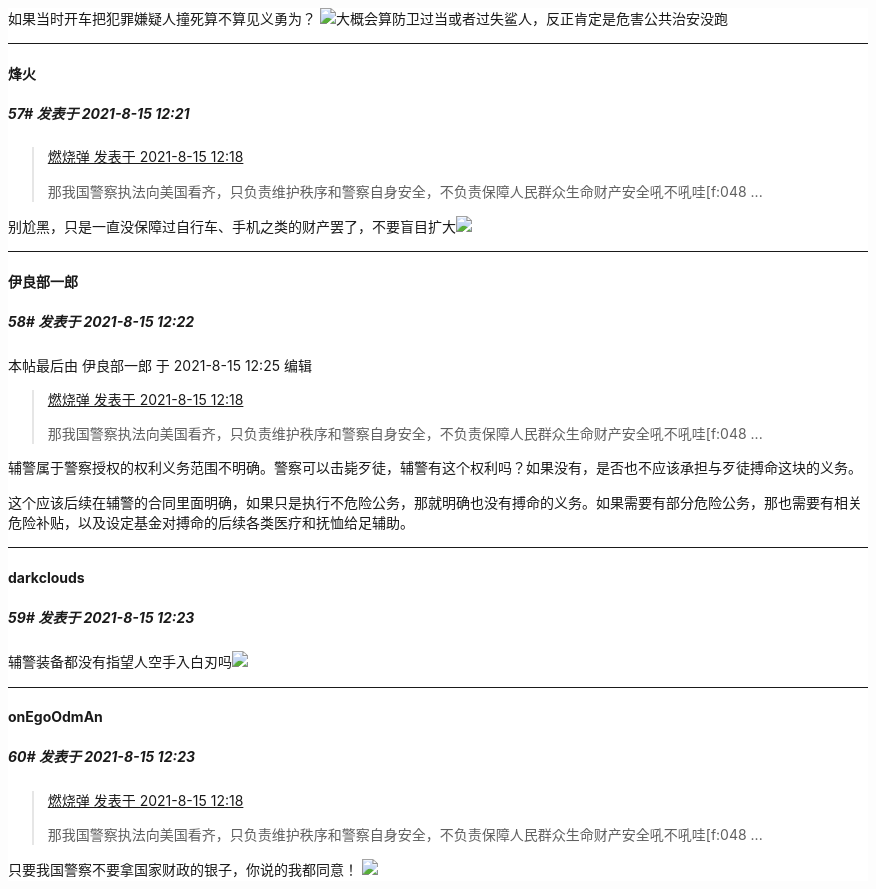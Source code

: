 如果当时开车把犯罪嫌疑人撞死算不算见义勇为？</blockquote>
<img src="https://static.saraba1st.com/image/smiley/face2017/037.png" referrerpolicy="no-referrer">大概会算防卫过当或者过失鲨人，反正肯定是危害公共治安没跑


*****

####  烽火  
##### 57#       发表于 2021-8-15 12:21


<blockquote><a href="httphttps://bbs.saraba1st.com/2b/forum.php?mod=redirect&amp;goto=findpost&amp;pid=52379213&amp;ptid=2020921" target="_blank">燃烧弹 发表于 2021-8-15 12:18</a>

那我国警察执法向美国看齐，只负责维护秩序和警察自身安全，不负责保障人民群众生命财产安全吼不吼哇[f:048 ...</blockquote>
别尬黑，只是一直没保障过自行车、手机之类的财产罢了，不要盲目扩大<img src="https://static.saraba1st.com/image/smiley/face2017/037.png" referrerpolicy="no-referrer">


*****

####  伊良部一郎  
##### 58#       发表于 2021-8-15 12:22


 本帖最后由 伊良部一郎 于 2021-8-15 12:25 编辑 
<blockquote><a href="httphttps://bbs.saraba1st.com/2b/forum.php?mod=redirect&amp;goto=findpost&amp;pid=52379213&amp;ptid=2020921" target="_blank">燃烧弹 发表于 2021-8-15 12:18</a>

那我国警察执法向美国看齐，只负责维护秩序和警察自身安全，不负责保障人民群众生命财产安全吼不吼哇[f:048 ...</blockquote>
辅警属于警察授权的权利义务范围不明确。警察可以击毙歹徒，辅警有这个权利吗？如果没有，是否也不应该承担与歹徒搏命这块的义务。

这个应该后续在辅警的合同里面明确，如果只是执行不危险公务，那就明确也没有搏命的义务。如果需要有部分危险公务，那也需要有相关危险补贴，以及设定基金对搏命的后续各类医疗和抚恤给足辅助。


*****

####  darkclouds  
##### 59#       发表于 2021-8-15 12:23


辅警装备都没有指望人空手入白刃吗<img src="https://static.saraba1st.com/image/smiley/face2017/067.png" referrerpolicy="no-referrer">


*****

####  onEgoOdmAn  
##### 60#       发表于 2021-8-15 12:23


<blockquote><a href="httphttps://bbs.saraba1st.com/2b/forum.php?mod=redirect&amp;goto=findpost&amp;pid=52379213&amp;ptid=2020921" target="_blank">燃烧弹 发表于 2021-8-15 12:18</a>

那我国警察执法向美国看齐，只负责维护秩序和警察自身安全，不负责保障人民群众生命财产安全吼不吼哇[f:048 ...</blockquote>
只要我国警察不要拿国家财政的银子，你说的我都同意！
<img src="https://static.saraba1st.com/image/smiley/face2017/049.png" referrerpolicy="no-referrer">



